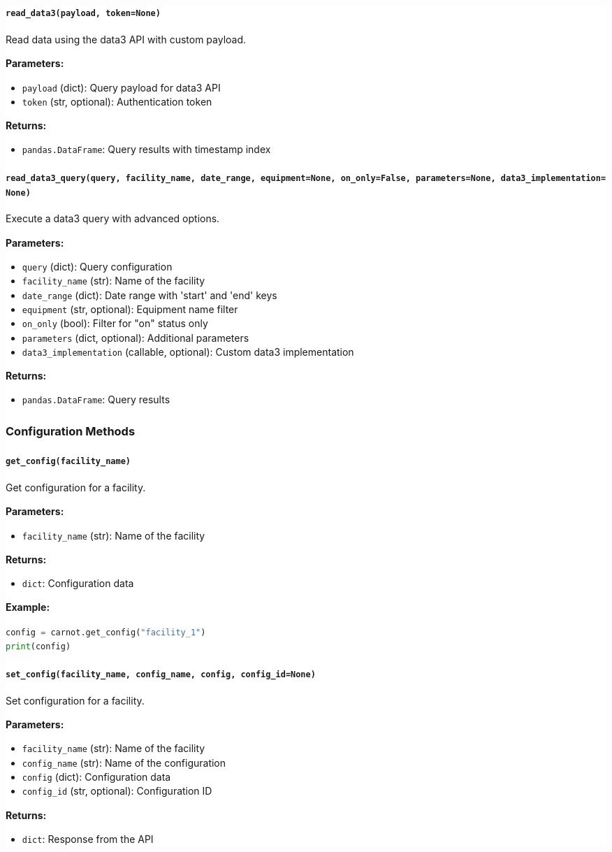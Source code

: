 #### `read_data3(payload, token=None)`
Read data using the data3 API with custom payload.

**Parameters:**
- `payload` (dict): Query payload for data3 API
- `token` (str, optional): Authentication token

**Returns:**
- `pandas.DataFrame`: Query results with timestamp index

#### `read_data3_query(query, facility_name, date_range, equipment=None, on_only=False, parameters=None, data3_implementation=None)`
Execute a data3 query with advanced options.

**Parameters:**
- `query` (dict): Query configuration
- `facility_name` (str): Name of the facility
- `date_range` (dict): Date range with 'start' and 'end' keys
- `equipment` (str, optional): Equipment name filter
- `on_only` (bool): Filter for "on" status only
- `parameters` (dict, optional): Additional parameters
- `data3_implementation` (callable, optional): Custom data3 implementation

**Returns:**
- `pandas.DataFrame`: Query results

### Configuration Methods

#### `get_config(facility_name)`
Get configuration for a facility.

**Parameters:**
- `facility_name` (str): Name of the facility

**Returns:**
- `dict`: Configuration data

**Example:**
```python
config = carnot.get_config("facility_1")
print(config)
```

#### `set_config(facility_name, config_name, config, config_id=None)`
Set configuration for a facility.

**Parameters:**
- `facility_name` (str): Name of the facility
- `config_name` (str): Name of the configuration
- `config` (dict): Configuration data
- `config_id` (str, optional): Configuration ID

**Returns:**
- `dict`: Response from the API
